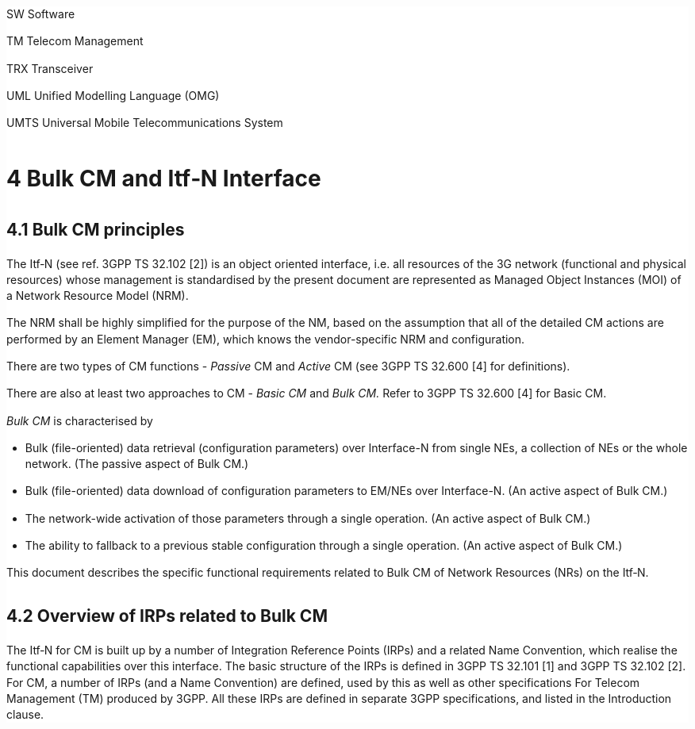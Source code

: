 SW Software

TM Telecom Management

TRX Transceiver

UML Unified Modelling Language (OMG)

UMTS Universal Mobile Telecommunications System

4 Bulk CM and Itf‑N Interface
=============================

4.1 Bulk CM principles
----------------------

The Itf‑N (see ref. 3GPP TS 32.102 \[2\]) is an object oriented
interface, i.e. all resources of the 3G network (functional and physical
resources) whose management is standardised by the present document are
represented as Managed Object Instances (MOI) of a Network Resource
Model (NRM).

The NRM shall be highly simplified for the purpose of the NM, based on
the assumption that all of the detailed CM actions are performed by an
Element Manager (EM), which knows the vendor-specific NRM and
configuration.

There are two types of CM functions - *Passive* CM and *Active* CM (see
3GPP TS 32.600 \[4\] for definitions).

There are also at least two approaches to CM - *Basic CM* and *Bulk CM.*
Refer to 3GPP TS 32.600 \[4\] for Basic CM.

*Bulk CM* is characterised by

-   Bulk (file-oriented) data retrieval (configuration parameters) over
    Interface-N from single NEs, a collection of NEs or the whole
    network. (The passive aspect of Bulk CM.)

-   Bulk (file-oriented) data download of configuration parameters to
    EM/NEs over Interface-N. (An active aspect of Bulk CM.)

-   The network-wide activation of those parameters through a single
    operation. (An active aspect of Bulk CM.)

-   The ability to fallback to a previous stable configuration through a
    single operation. (An active aspect of Bulk CM.)

This document describes the specific functional requirements related to
Bulk CM of Network Resources (NRs) on the Itf‑N.

4.2 Overview of IRPs related to Bulk CM
---------------------------------------

The Itf‑N for CM is built up by a number of Integration Reference Points
(IRPs) and a related Name Convention, which realise the functional
capabilities over this interface. The basic structure of the IRPs is
defined in 3GPP TS 32.101 \[1\] and 3GPP TS 32.102 \[2\]. For CM, a
number of IRPs (and a Name Convention) are defined, used by this as well
as other specifications For Telecom Management (TM) produced by 3GPP.
All these IRPs are defined in separate 3GPP specifications, and listed
in the Introduction clause.
